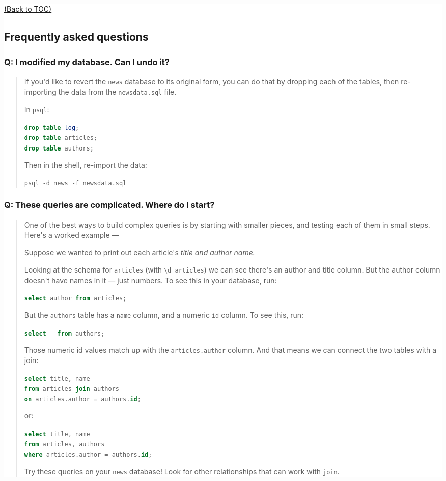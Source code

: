 [(Back to TOC)](#table-of-contents)

## Frequently asked questions

### Q: I modified my database. Can I undo it?

> If you'd like to revert the `news` database to its original form, you can do that by dropping each of the tables, then re-importing the data from the `newsdata.sql` file.
>
> In `psql`:
>
> ```sql
> drop table log;
> drop table articles;
> drop table authors;
> ```
>
> Then in the shell, re-import the data:
>
> ```sql
> psql -d news -f newsdata.sql
> ```

### Q: These queries are complicated. Where do I start?

> One of the best ways to build complex queries is by starting with smaller pieces, and testing each of them in small steps. Here's a worked example —
>
> Suppose we wanted to print out each article's _title and author name._
>
> Looking at the schema for `articles` (with `\d articles`) we can see there's an author and title column. But the author column doesn't have names in it — just numbers. To see this in your database, run:
>
> ```sql
> select author from articles;
> ```
>
> But the `authors` table has a `name` column, and a numeric `id` column. To see this, run:
>
> ```sql
> select - from authors;
> ```
>
> Those numeric id values match up with the `articles.author` column. And that means we can connect the two tables with a join:
>
> ```sql
> select title, name
> from articles join authors
> on articles.author = authors.id;
> ```
>
> or:
>
> ```sql
> select title, name
> from articles, authors
> where articles.author = authors.id;
> ```
>
> Try these queries on your `news` database! Look for other relationships that can work with `join`.
